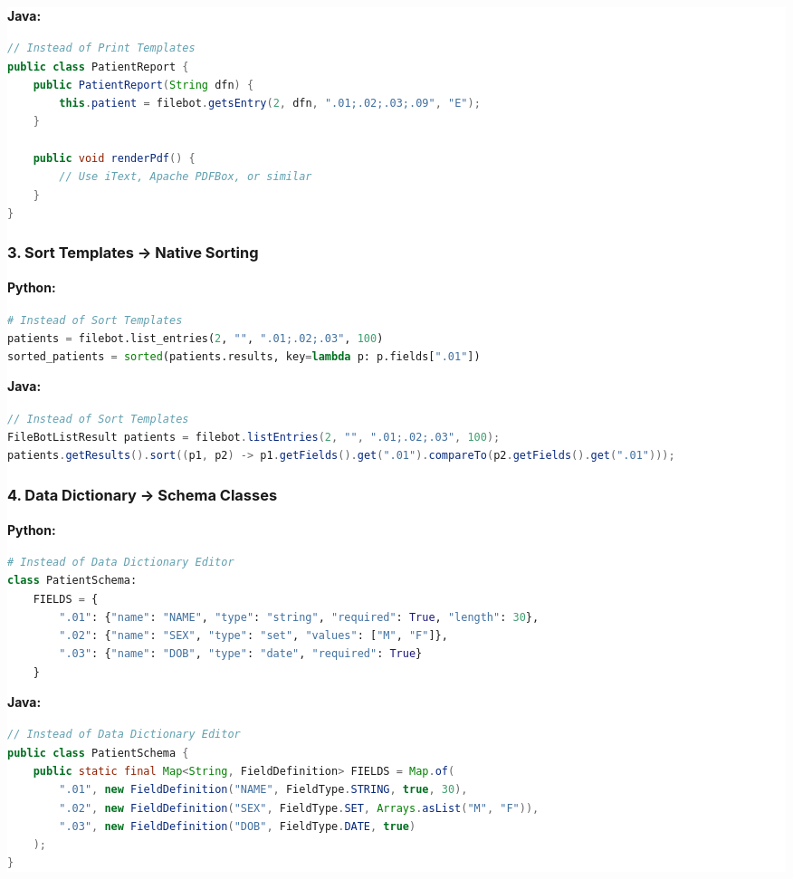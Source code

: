 **Java:**
```java
// Instead of Print Templates  
public class PatientReport {
    public PatientReport(String dfn) {
        this.patient = filebot.getsEntry(2, dfn, ".01;.02;.03;.09", "E");
    }
    
    public void renderPdf() {
        // Use iText, Apache PDFBox, or similar
    }
}
```

### 3. **Sort Templates** → **Native Sorting**

**Python:**
```python
# Instead of Sort Templates
patients = filebot.list_entries(2, "", ".01;.02;.03", 100)
sorted_patients = sorted(patients.results, key=lambda p: p.fields[".01"])
```

**Java:**
```java
// Instead of Sort Templates
FileBotListResult patients = filebot.listEntries(2, "", ".01;.02;.03", 100);
patients.getResults().sort((p1, p2) -> p1.getFields().get(".01").compareTo(p2.getFields().get(".01")));
```

### 4. **Data Dictionary** → **Schema Classes**

**Python:**
```python
# Instead of Data Dictionary Editor
class PatientSchema:
    FIELDS = {
        ".01": {"name": "NAME", "type": "string", "required": True, "length": 30},
        ".02": {"name": "SEX", "type": "set", "values": ["M", "F"]},
        ".03": {"name": "DOB", "type": "date", "required": True}
    }
```

**Java:**
```java
// Instead of Data Dictionary Editor
public class PatientSchema {
    public static final Map<String, FieldDefinition> FIELDS = Map.of(
        ".01", new FieldDefinition("NAME", FieldType.STRING, true, 30),
        ".02", new FieldDefinition("SEX", FieldType.SET, Arrays.asList("M", "F")),
        ".03", new FieldDefinition("DOB", FieldType.DATE, true)
    );
}
```
